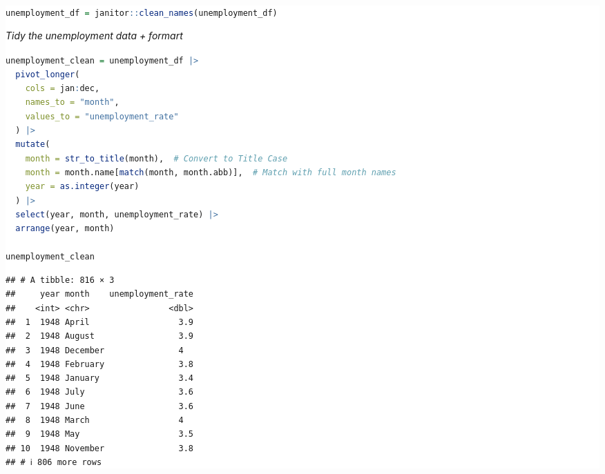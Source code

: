 ``` r
unemployment_df = janitor::clean_names(unemployment_df)
```

*Tidy the unemployment data + formart*

``` r
unemployment_clean = unemployment_df |>
  pivot_longer(
    cols = jan:dec,
    names_to = "month", 
    values_to = "unemployment_rate"
  ) |>
  mutate(
    month = str_to_title(month),  # Convert to Title Case
    month = month.name[match(month, month.abb)],  # Match with full month names
    year = as.integer(year)
  ) |>
  select(year, month, unemployment_rate) |>
  arrange(year, month)

unemployment_clean
```

    ## # A tibble: 816 × 3
    ##     year month    unemployment_rate
    ##    <int> <chr>                <dbl>
    ##  1  1948 April                  3.9
    ##  2  1948 August                 3.9
    ##  3  1948 December               4  
    ##  4  1948 February               3.8
    ##  5  1948 January                3.4
    ##  6  1948 July                   3.6
    ##  7  1948 June                   3.6
    ##  8  1948 March                  4  
    ##  9  1948 May                    3.5
    ## 10  1948 November               3.8
    ## # ℹ 806 more rows
